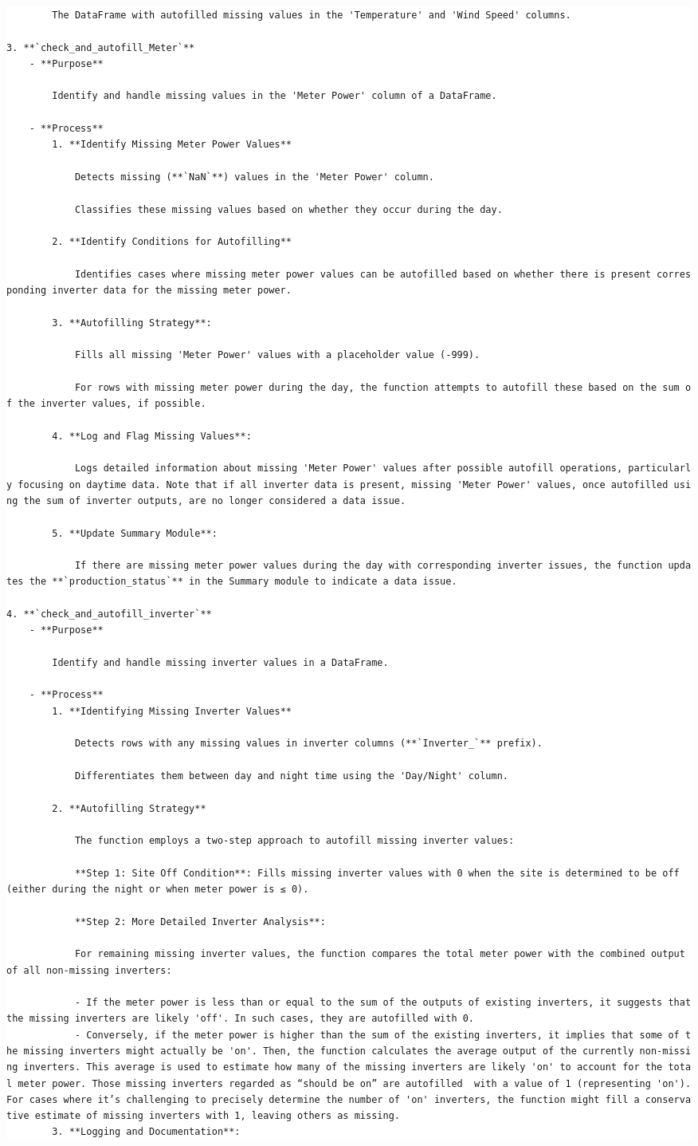             The DataFrame with autofilled missing values in the 'Temperature' and 'Wind Speed' columns.
            
    3. **`check_and_autofill_Meter`**
        - **Purpose**
            
            Identify and handle missing values in the 'Meter Power' column of a DataFrame.
            
        - **Process**
            1. **Identify Missing Meter Power Values**
                
                Detects missing (**`NaN`**) values in the 'Meter Power' column.
                
                Classifies these missing values based on whether they occur during the day.
                
            2. **Identify Conditions for Autofilling**
                
                Identifies cases where missing meter power values can be autofilled based on whether there is present corresponding inverter data for the missing meter power.
                
            3. **Autofilling Strategy**:
                
                Fills all missing 'Meter Power' values with a placeholder value (-999).
                
                For rows with missing meter power during the day, the function attempts to autofill these based on the sum of the inverter values, if possible.
                
            4. **Log and Flag Missing Values**:
                
                Logs detailed information about missing 'Meter Power' values after possible autofill operations, particularly focusing on daytime data. Note that if all inverter data is present, missing 'Meter Power' values, once autofilled using the sum of inverter outputs, are no longer considered a data issue.
                
            5. **Update Summary Module**:
                
                If there are missing meter power values during the day with corresponding inverter issues, the function updates the **`production_status`** in the Summary module to indicate a data issue.
                
    4. **`check_and_autofill_inverter`**
        - **Purpose**
            
            Identify and handle missing inverter values in a DataFrame.
            
        - **Process**
            1. **Identifying Missing Inverter Values**
                
                Detects rows with any missing values in inverter columns (**`Inverter_`** prefix).
                
                Differentiates them between day and night time using the 'Day/Night' column.
                
            2. **Autofilling Strategy**
                
                The function employs a two-step approach to autofill missing inverter values:
                
                **Step 1: Site Off Condition**: Fills missing inverter values with 0 when the site is determined to be off (either during the night or when meter power is ≤ 0).
                
                **Step 2: More Detailed Inverter Analysis**: 
                
                For remaining missing inverter values, the function compares the total meter power with the combined output of all non-missing inverters:
                
                - If the meter power is less than or equal to the sum of the outputs of existing inverters, it suggests that the missing inverters are likely 'off'. In such cases, they are autofilled with 0.
                - Conversely, if the meter power is higher than the sum of the existing inverters, it implies that some of the missing inverters might actually be 'on'. Then, the function calculates the average output of the currently non-missing inverters. This average is used to estimate how many of the missing inverters are likely 'on' to account for the total meter power. Those missing inverters regarded as “should be on” are autofilled  with a value of 1 (representing 'on'). For cases where it’s challenging to precisely determine the number of 'on' inverters, the function might fill a conservative estimate of missing inverters with 1, leaving others as missing.
            3. **Logging and Documentation**:
                
